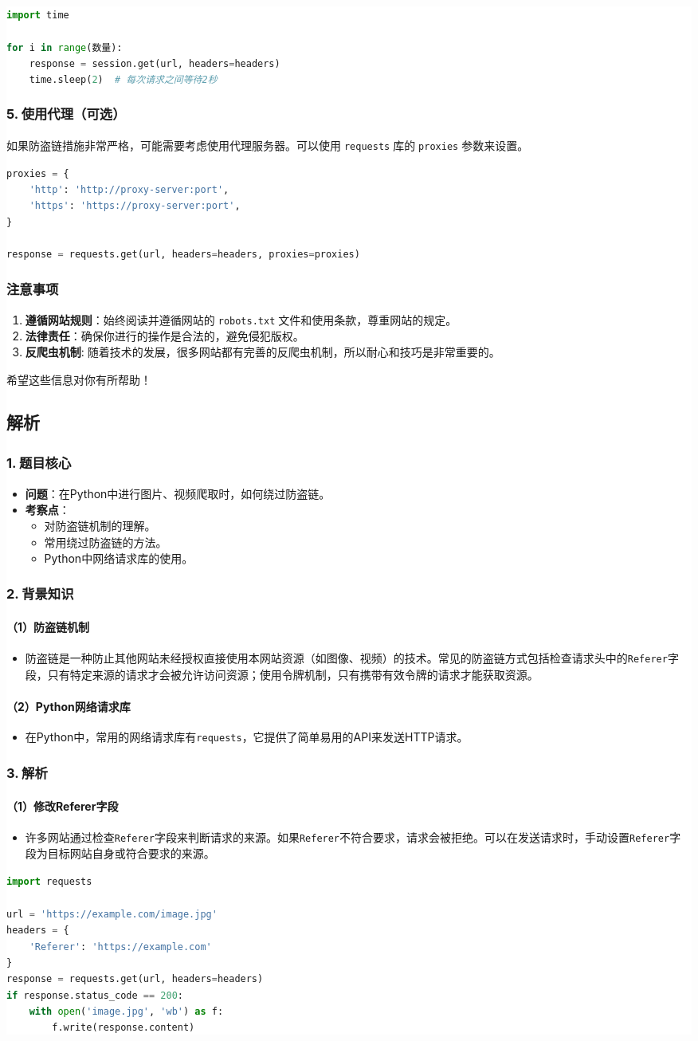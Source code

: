 ```python
import time

for i in range(数量):
    response = session.get(url, headers=headers)
    time.sleep(2)  # 每次请求之间等待2秒
```

### 5. 使用代理（可选）
如果防盗链措施非常严格，可能需要考虑使用代理服务器。可以使用 `requests` 库的 `proxies` 参数来设置。

```python
proxies = {
    'http': 'http://proxy-server:port',
    'https': 'https://proxy-server:port',
}

response = requests.get(url, headers=headers, proxies=proxies)
```

### 注意事项
1. **遵循网站规则**：始终阅读并遵循网站的 `robots.txt` 文件和使用条款，尊重网站的规定。
2. **法律责任**：确保你进行的操作是合法的，避免侵犯版权。
3. **反爬虫机制**: 随着技术的发展，很多网站都有完善的反爬虫机制，所以耐心和技巧是非常重要的。 

希望这些信息对你有所帮助！

## 解析

### 1. 题目核心
- **问题**：在Python中进行图片、视频爬取时，如何绕过防盗链。
- **考察点**：
  - 对防盗链机制的理解。
  - 常用绕过防盗链的方法。
  - Python中网络请求库的使用。

### 2. 背景知识
#### （1）防盗链机制
- 防盗链是一种防止其他网站未经授权直接使用本网站资源（如图像、视频）的技术。常见的防盗链方式包括检查请求头中的`Referer`字段，只有特定来源的请求才会被允许访问资源；使用令牌机制，只有携带有效令牌的请求才能获取资源。

#### （2）Python网络请求库
- 在Python中，常用的网络请求库有`requests`，它提供了简单易用的API来发送HTTP请求。

### 3. 解析
#### （1）修改Referer字段
- 许多网站通过检查`Referer`字段来判断请求的来源。如果`Referer`不符合要求，请求会被拒绝。可以在发送请求时，手动设置`Referer`字段为目标网站自身或符合要求的来源。
```python
import requests

url = 'https://example.com/image.jpg'
headers = {
    'Referer': 'https://example.com'
}
response = requests.get(url, headers=headers)
if response.status_code == 200:
    with open('image.jpg', 'wb') as f:
        f.write(response.content)
```
